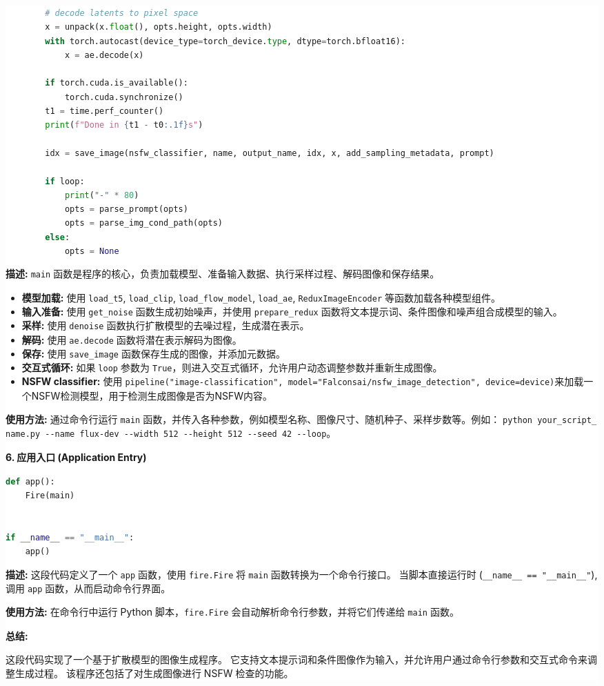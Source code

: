 ```python
        # decode latents to pixel space
        x = unpack(x.float(), opts.height, opts.width)
        with torch.autocast(device_type=torch_device.type, dtype=torch.bfloat16):
            x = ae.decode(x)

        if torch.cuda.is_available():
            torch.cuda.synchronize()
        t1 = time.perf_counter()
        print(f"Done in {t1 - t0:.1f}s")

        idx = save_image(nsfw_classifier, name, output_name, idx, x, add_sampling_metadata, prompt)

        if loop:
            print("-" * 80)
            opts = parse_prompt(opts)
            opts = parse_img_cond_path(opts)
        else:
            opts = None
```

**描述:** `main` 函数是程序的核心，负责加载模型、准备输入数据、执行采样过程、解码图像和保存结果。

*   **模型加载:** 使用 `load_t5`, `load_clip`, `load_flow_model`, `load_ae`, `ReduxImageEncoder` 等函数加载各种模型组件。
*   **输入准备:**  使用 `get_noise` 函数生成初始噪声，并使用 `prepare_redux` 函数将文本提示词、条件图像和噪声组合成模型的输入。
*   **采样:** 使用 `denoise` 函数执行扩散模型的去噪过程，生成潜在表示。
*   **解码:** 使用 `ae.decode` 函数将潜在表示解码为图像。
*   **保存:** 使用 `save_image` 函数保存生成的图像，并添加元数据。
*   **交互式循环:** 如果 `loop` 参数为 `True`，则进入交互式循环，允许用户动态调整参数并重新生成图像。
*   **NSFW classifier:** 使用 `pipeline("image-classification", model="Falconsai/nsfw_image_detection", device=device)`来加载一个NSFW检测模型，用于检测生成图像是否为NSFW内容。

**使用方法:**  通过命令行运行 `main` 函数，并传入各种参数，例如模型名称、图像尺寸、随机种子、采样步数等。例如： `python your_script_name.py --name flux-dev --width 512 --height 512 --seed 42 --loop`。

**6. 应用入口 (Application Entry)**

```python
def app():
    Fire(main)


if __name__ == "__main__":
    app()
```

**描述:**  这段代码定义了一个 `app` 函数，使用 `fire.Fire` 将 `main` 函数转换为一个命令行接口。 当脚本直接运行时 (`__name__ == "__main__"`), 调用 `app` 函数，从而启动命令行界面。

**使用方法:**  在命令行中运行 Python 脚本，`fire.Fire` 会自动解析命令行参数，并将它们传递给 `main` 函数。

**总结:**

这段代码实现了一个基于扩散模型的图像生成程序。 它支持文本提示词和条件图像作为输入，并允许用户通过命令行参数和交互式命令来调整生成过程。 该程序还包括了对生成图像进行 NSFW 检查的功能。
